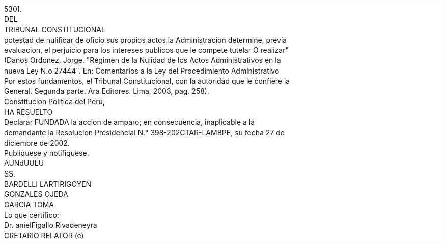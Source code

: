 530].  
DEL  
TRIBUNAL CONSTITUCIONAL  
potestad de nulificar de oficio sus propios actos la Administracion determine, previa  
evaluacion, el perjuicio para los intereses publicos que le compete tutelar O realizar"  
(Danos Ordonez, Jorge. "Régimen de la Nulidad de los Actos Administrativos en la  
nueva Ley N.o 27444". En: Comentarios a la Ley del Procedimiento Administrativo  
Por estos fundamentos, el Tribunal Constitucional, con la autoridad que le confiere la  
General. Segunda parte. Ara Editores. Lima, 2003, pag. 258).  
Constitucion Politica del Peru,  
HA RESUELTO  
Declarar FUNDADA la accion de amparo; en consecuencia, inaplicable a la  
demandante la Resolucion Presidencial N.° 398-202CTAR-LAMBPE, su fecha 27 de  
diciembre de 2002.  
Publiquese y notifiquese.  
AUNdUULU  
SS.  
BARDELLI LARTIRIGOYEN  
GONZALES OJEDA  
GARCIA TOMA  
Lo que certifico:  
Dr. anielFigallo Rivadeneyra  
CRETARIO RELATOR (e)